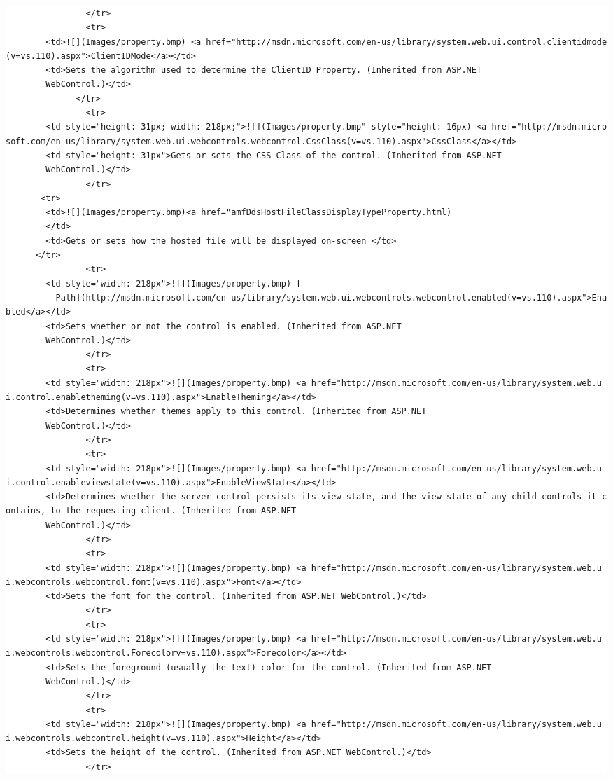             		</tr>
					<tr>
            <td>![](Images/property.bmp) <a href="http://msdn.microsoft.com/en-us/library/system.web.ui.control.clientidmode(v=vs.110).aspx">ClientIDMode</a></td>
            <td>Sets the algorithm used to determine the ClientID Property. (Inherited from ASP.NET 
			WebControl.)</td>
          		  </tr>
					<tr>
            <td style="height: 31px; width: 218px;">![](Images/property.bmp" style="height: 16px) <a href="http://msdn.microsoft.com/en-us/library/system.web.ui.webcontrols.webcontrol.CssClass(v=vs.110).aspx">CssClass</a></td>
            <td style="height: 31px">Gets or sets the CSS Class of the control. (Inherited from ASP.NET 
			WebControl.)</td>
            		</tr>
           <tr>
            <td>![](Images/property.bmp)<a href="amfDdsHostFileClassDisplayTypeProperty.html)
            </td>
            <td>Gets or sets how the hosted file will be displayed on-screen </td>
          </tr>
					<tr>
            <td style="width: 218px">![](Images/property.bmp) [
              Path](http://msdn.microsoft.com/en-us/library/system.web.ui.webcontrols.webcontrol.enabled(v=vs.110).aspx">Enabled</a></td>
            <td>Sets whether or not the control is enabled. (Inherited from ASP.NET 
			WebControl.)</td>
            		</tr>
					<tr>
            <td style="width: 218px">![](Images/property.bmp) <a href="http://msdn.microsoft.com/en-us/library/system.web.ui.control.enabletheming(v=vs.110).aspx">EnableTheming</a></td>
            <td>Determines whether themes apply to this control. (Inherited from ASP.NET 
			WebControl.)</td>
            		</tr>
					<tr>
            <td style="width: 218px">![](Images/property.bmp) <a href="http://msdn.microsoft.com/en-us/library/system.web.ui.control.enableviewstate(v=vs.110).aspx">EnableViewState</a></td>
            <td>Determines whether the server control persists its view state, and the view state of any child controls it contains, to the requesting client. (Inherited from ASP.NET 
			WebControl.)</td>
            		</tr>
					<tr>
            <td style="width: 218px">![](Images/property.bmp) <a href="http://msdn.microsoft.com/en-us/library/system.web.ui.webcontrols.webcontrol.font(v=vs.110).aspx">Font</a></td>
            <td>Sets the font for the control. (Inherited from ASP.NET WebControl.)</td>
            		</tr>
					<tr>
            <td style="width: 218px">![](Images/property.bmp) <a href="http://msdn.microsoft.com/en-us/library/system.web.ui.webcontrols.webcontrol.Forecolorv=vs.110).aspx">Forecolor</a></td>
            <td>Sets the foreground (usually the text) color for the control. (Inherited from ASP.NET 
			WebControl.)</td>
            		</tr>
					<tr>
            <td style="width: 218px">![](Images/property.bmp) <a href="http://msdn.microsoft.com/en-us/library/system.web.ui.webcontrols.webcontrol.height(v=vs.110).aspx">Height</a></td>
            <td>Sets the height of the control. (Inherited from ASP.NET WebControl.)</td>
            		</tr>
<tr>